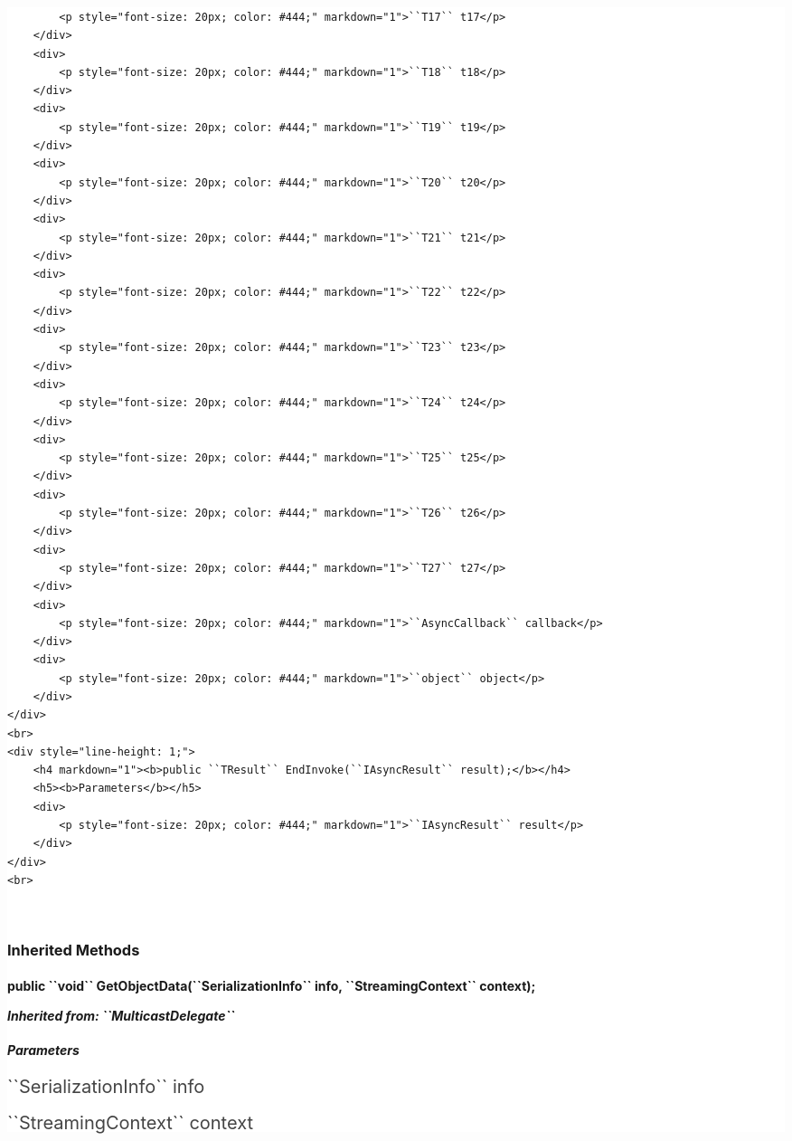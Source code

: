 			<p style="font-size: 20px; color: #444;" markdown="1">``T17`` t17</p>
		</div>
		<div>
			<p style="font-size: 20px; color: #444;" markdown="1">``T18`` t18</p>
		</div>
		<div>
			<p style="font-size: 20px; color: #444;" markdown="1">``T19`` t19</p>
		</div>
		<div>
			<p style="font-size: 20px; color: #444;" markdown="1">``T20`` t20</p>
		</div>
		<div>
			<p style="font-size: 20px; color: #444;" markdown="1">``T21`` t21</p>
		</div>
		<div>
			<p style="font-size: 20px; color: #444;" markdown="1">``T22`` t22</p>
		</div>
		<div>
			<p style="font-size: 20px; color: #444;" markdown="1">``T23`` t23</p>
		</div>
		<div>
			<p style="font-size: 20px; color: #444;" markdown="1">``T24`` t24</p>
		</div>
		<div>
			<p style="font-size: 20px; color: #444;" markdown="1">``T25`` t25</p>
		</div>
		<div>
			<p style="font-size: 20px; color: #444;" markdown="1">``T26`` t26</p>
		</div>
		<div>
			<p style="font-size: 20px; color: #444;" markdown="1">``T27`` t27</p>
		</div>
		<div>
			<p style="font-size: 20px; color: #444;" markdown="1">``AsyncCallback`` callback</p>
		</div>
		<div>
			<p style="font-size: 20px; color: #444;" markdown="1">``object`` object</p>
		</div>
	</div>
	<br>
	<div style="line-height: 1;">
		<h4 markdown="1"><b>public ``TResult`` EndInvoke(``IAsyncResult`` result);</b></h4>
		<h5><b>Parameters</b></h5>
		<div>
			<p style="font-size: 20px; color: #444;" markdown="1">``IAsyncResult`` result</p>
		</div>
	</div>
	<br>
</div>
<br>
<div>
	<h3 markdown="1">Inherited Methods</h3>
	<div style="line-height: 1;">
		<h4 markdown="1"><b>public ``void`` GetObjectData(``SerializationInfo`` info, ``StreamingContext`` context);</b></h4>
		<h5 markdown="1">Inherited from: ``MulticastDelegate``</h5>
		<h5><b>Parameters</b></h5>
		<div>
			<p style="font-size: 20px; color: #444;" markdown="1">``SerializationInfo`` info</p>
		</div>
		<div>
			<p style="font-size: 20px; color: #444;" markdown="1">``StreamingContext`` context</p>
		</div>
	</div>